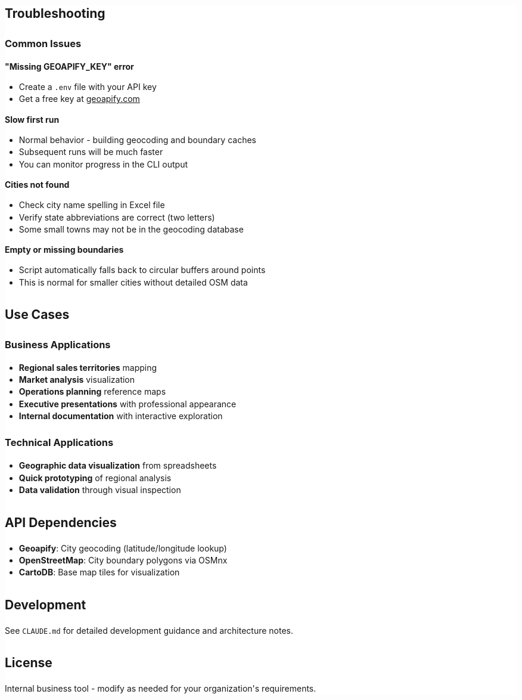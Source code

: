 ## Troubleshooting

### Common Issues

**"Missing GEOAPIFY_KEY" error**
- Create a `.env` file with your API key
- Get a free key at [geoapify.com](https://www.geoapify.com/)

**Slow first run**
- Normal behavior - building geocoding and boundary caches
- Subsequent runs will be much faster
- You can monitor progress in the CLI output

**Cities not found**
- Check city name spelling in Excel file
- Verify state abbreviations are correct (two letters)
- Some small towns may not be in the geocoding database

**Empty or missing boundaries**
- Script automatically falls back to circular buffers around points
- This is normal for smaller cities without detailed OSM data

## Use Cases

### Business Applications
- **Regional sales territories** mapping
- **Market analysis** visualization  
- **Operations planning** reference maps
- **Executive presentations** with professional appearance
- **Internal documentation** with interactive exploration

### Technical Applications
- **Geographic data visualization** from spreadsheets
- **Quick prototyping** of regional analysis
- **Data validation** through visual inspection

## API Dependencies

- **Geoapify**: City geocoding (latitude/longitude lookup)
- **OpenStreetMap**: City boundary polygons via OSMnx
- **CartoDB**: Base map tiles for visualization

## Development

See `CLAUDE.md` for detailed development guidance and architecture notes.

## License

Internal business tool - modify as needed for your organization's requirements.